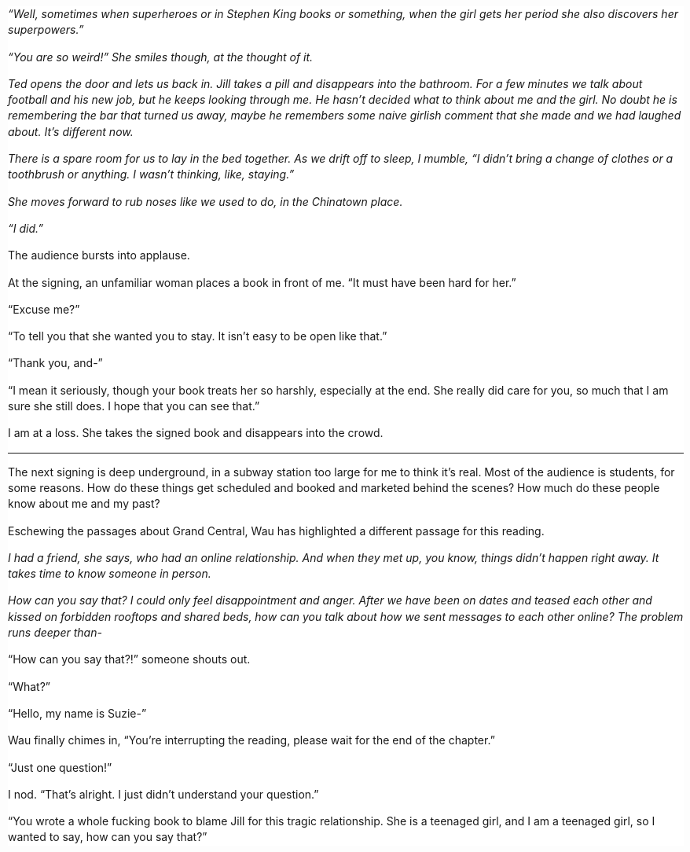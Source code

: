 *“Well, sometimes when superheroes or in Stephen King books or something, when the girl gets her period she also discovers her superpowers.”*

*“You are so weird!” She smiles though, at the thought of it.*

*Ted opens the door and lets us back in. Jill takes a pill and disappears into the bathroom. For a few minutes we talk about football and his new job, but he keeps looking through me. He hasn’t decided what to think about me and the girl. No doubt he is remembering the bar that turned us away, maybe he remembers some naive girlish comment that she made and we had laughed about. It’s different now.*

*There is a spare room for us to lay in the bed together. As we drift off to sleep, I mumble, “I didn’t bring a change of clothes or a toothbrush or anything. I wasn’t thinking, like, staying.”*

*She moves forward to rub noses like we used to do, in the Chinatown place.*

*“I did.”*

The audience bursts into applause.

At the signing, an unfamiliar woman places a book in front of me. “It must have been hard for her.”

“Excuse me?”

“To tell you that she wanted you to stay. It isn’t easy to be open like that.”

“Thank you, and-”

“I mean it seriously, though your book treats her so harshly, especially at the end. She really did care for you, so much that I am sure she still does. I hope that you can see that.”

I am at a loss. She takes the signed book and disappears into the crowd.

----

The next signing is deep underground, in a subway station too large for me to think it’s real. Most of the audience is students, for some reasons. How do these things get scheduled and booked and marketed behind the scenes? How much do these people know about me and my past?

Eschewing the passages about Grand Central, Wau has highlighted a different passage for this reading.

*I had a friend, she says, who had an online relationship. And when they met up, you know, things didn’t happen right away. It takes time to know someone in person.*

*How can you say that? I could only feel disappointment and anger. After we have been on dates and teased each other and kissed on forbidden rooftops and shared beds, how can you talk about how we sent messages to each other online? The problem runs deeper than-*

“How can you say that?!” someone shouts out.

“What?”

“Hello, my name is Suzie-”

Wau finally chimes in, “You’re interrupting the reading, please wait for the end of the chapter.”

“Just one question!”

I nod. “That’s alright. I just didn’t understand your question.”

“You wrote a whole fucking book to blame Jill for this tragic relationship. She is a teenaged girl, and I am a teenaged girl, so I wanted to say, how can you say that?”
